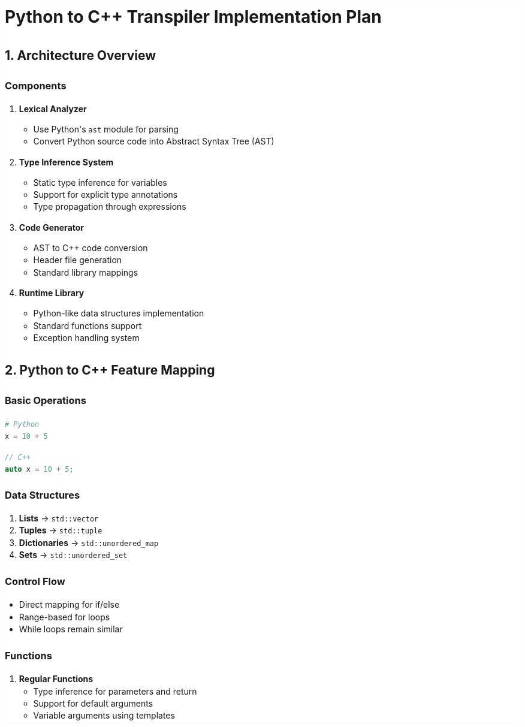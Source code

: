 # Python to C++ Transpiler Implementation Plan

## 1. Architecture Overview

### Components
1. **Lexical Analyzer**
   - Use Python's `ast` module for parsing
   - Convert Python source code into Abstract Syntax Tree (AST)

2. **Type Inference System**
   - Static type inference for variables
   - Support for explicit type annotations
   - Type propagation through expressions

3. **Code Generator**
   - AST to C++ code conversion
   - Header file generation
   - Standard library mappings

4. **Runtime Library**
   - Python-like data structures implementation
   - Standard functions support
   - Exception handling system

## 2. Python to C++ Feature Mapping

### Basic Operations
```python
# Python
x = 10 + 5
```
```cpp
// C++
auto x = 10 + 5;
```

### Data Structures
1. **Lists** → `std::vector`
2. **Tuples** → `std::tuple`
3. **Dictionaries** → `std::unordered_map`
4. **Sets** → `std::unordered_set`

### Control Flow
- Direct mapping for if/else
- Range-based for loops
- While loops remain similar

### Functions
1. **Regular Functions**
   - Type inference for parameters and return
   - Support for default arguments
   - Variable arguments using templates
